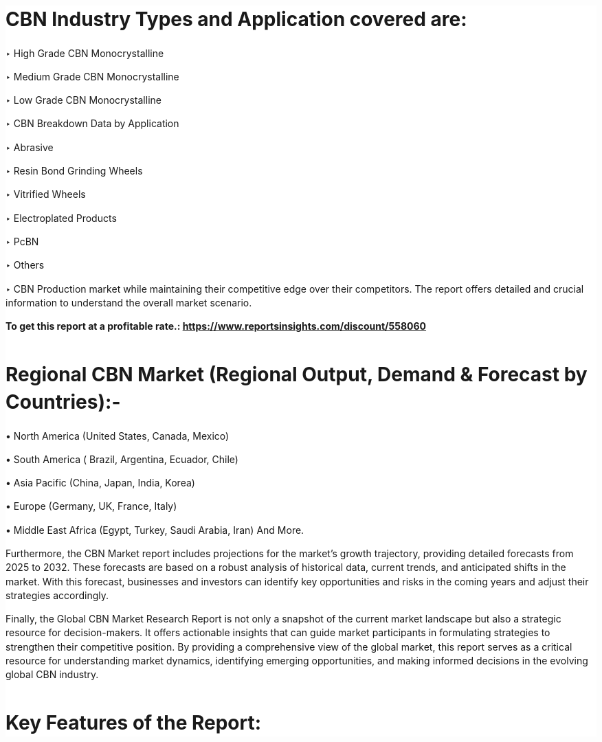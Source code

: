 # <strong>CBN Industry Types and Application covered are:</strong>

‣ High Grade CBN Monocrystalline

   ‣ Medium Grade CBN Monocrystalline

   ‣ Low Grade CBN Monocrystalline

‣ CBN Breakdown Data by Application

   ‣ Abrasive

   ‣ Resin Bond Grinding Wheels

   ‣ Vitrified Wheels

   ‣ Electroplated Products

   ‣ PcBN

   ‣ Others

   ‣ CBN Production market while maintaining their competitive edge over their competitors. The report offers detailed and crucial information to understand the overall market scenario.

<strong>To get this report at a profitable rate.: <a href=https://www.reportsinsights.com/discount/558060>https://www.reportsinsights.com/discount/558060</a></strong>

# <strong>Regional CBN Market (Regional Output, Demand &amp; Forecast by Countries):-</strong>

• North America (United States, Canada, Mexico)

• South America ( Brazil, Argentina, Ecuador, Chile)

• Asia Pacific (China, Japan, India, Korea)

• Europe (Germany, UK, France, Italy)

• Middle East Africa (Egypt, Turkey, Saudi Arabia, Iran) And More.

Furthermore, the CBN Market report includes projections for the market’s growth trajectory, providing detailed forecasts from 2025 to 2032. These forecasts are based on a robust analysis of historical data, current trends, and anticipated shifts in the market. With this forecast, businesses and investors can identify key opportunities and risks in the coming years and adjust their strategies accordingly.

Finally, the Global CBN Market Research Report is not only a snapshot of the current market landscape but also a strategic resource for decision-makers. It offers actionable insights that can guide market participants in formulating strategies to strengthen their competitive position. By providing a comprehensive view of the global market, this report serves as a critical resource for understanding market dynamics, identifying emerging opportunities, and making informed decisions in the evolving global CBN industry.

# <strong>Key Features of the Report:</strong>
